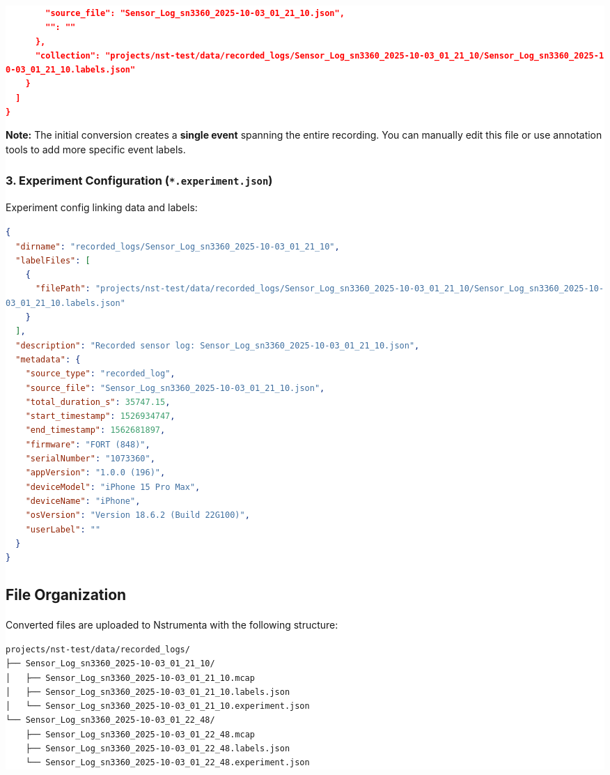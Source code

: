 ```json
        "source_file": "Sensor_Log_sn3360_2025-10-03_01_21_10.json",
        "": ""
      },
      "collection": "projects/nst-test/data/recorded_logs/Sensor_Log_sn3360_2025-10-03_01_21_10/Sensor_Log_sn3360_2025-10-03_01_21_10.labels.json"
    }
  ]
}
```

**Note:** The initial conversion creates a **single event** spanning the entire recording. You can manually edit this file or use annotation tools to add more specific event labels.

### 3. Experiment Configuration (`*.experiment.json`)
Experiment config linking data and labels:

```json
{
  "dirname": "recorded_logs/Sensor_Log_sn3360_2025-10-03_01_21_10",
  "labelFiles": [
    {
      "filePath": "projects/nst-test/data/recorded_logs/Sensor_Log_sn3360_2025-10-03_01_21_10/Sensor_Log_sn3360_2025-10-03_01_21_10.labels.json"
    }
  ],
  "description": "Recorded sensor log: Sensor_Log_sn3360_2025-10-03_01_21_10.json",
  "metadata": {
    "source_type": "recorded_log",
    "source_file": "Sensor_Log_sn3360_2025-10-03_01_21_10.json",
    "total_duration_s": 35747.15,
    "start_timestamp": 1526934747,
    "end_timestamp": 1562681897,
    "firmware": "FORT (848)",
    "serialNumber": "1073360",
    "appVersion": "1.0.0 (196)",
    "deviceModel": "iPhone 15 Pro Max",
    "deviceName": "iPhone",
    "osVersion": "Version 18.6.2 (Build 22G100)",
    "userLabel": ""
  }
}
```

## File Organization

Converted files are uploaded to Nstrumenta with the following structure:

```
projects/nst-test/data/recorded_logs/
├── Sensor_Log_sn3360_2025-10-03_01_21_10/
│   ├── Sensor_Log_sn3360_2025-10-03_01_21_10.mcap
│   ├── Sensor_Log_sn3360_2025-10-03_01_21_10.labels.json
│   └── Sensor_Log_sn3360_2025-10-03_01_21_10.experiment.json
└── Sensor_Log_sn3360_2025-10-03_01_22_48/
    ├── Sensor_Log_sn3360_2025-10-03_01_22_48.mcap
    ├── Sensor_Log_sn3360_2025-10-03_01_22_48.labels.json
    └── Sensor_Log_sn3360_2025-10-03_01_22_48.experiment.json
```
